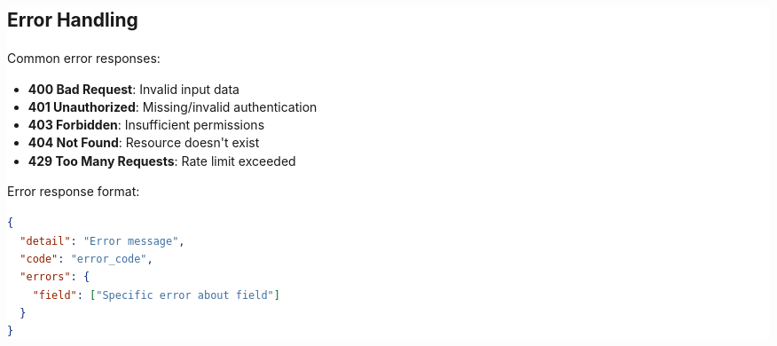 ## Error Handling

Common error responses:

- **400 Bad Request**: Invalid input data
- **401 Unauthorized**: Missing/invalid authentication
- **403 Forbidden**: Insufficient permissions
- **404 Not Found**: Resource doesn't exist
- **429 Too Many Requests**: Rate limit exceeded

Error response format:
```json
{
  "detail": "Error message",
  "code": "error_code",
  "errors": {
    "field": ["Specific error about field"]
  }
}
```
